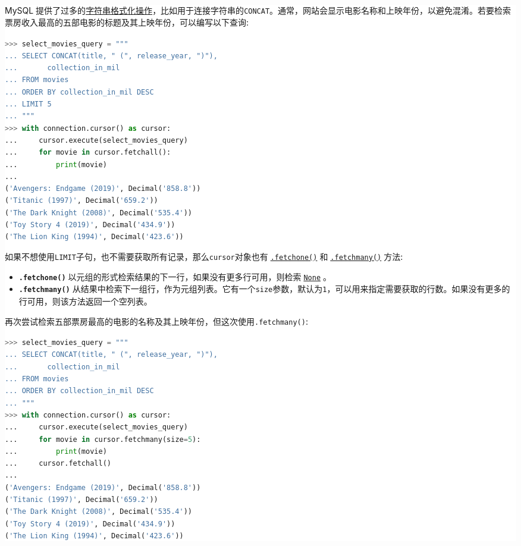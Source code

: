 MySQL 提供了过多的[字符串格式化操作](https://dev.mysql.com/doc/refman/8.0/en/string-functions.html)，比如用于连接字符串的`CONCAT`。通常，网站会显示电影名称和上映年份，以避免混淆。若要检索票房收入最高的五部电影的标题及其上映年份，可以编写以下查询:

>>>

```py
>>> select_movies_query = """
... SELECT CONCAT(title, " (", release_year, ")"),
...       collection_in_mil
... FROM movies
... ORDER BY collection_in_mil DESC
... LIMIT 5
... """
>>> with connection.cursor() as cursor:
...     cursor.execute(select_movies_query)
...     for movie in cursor.fetchall():
...         print(movie)
...
('Avengers: Endgame (2019)', Decimal('858.8'))
('Titanic (1997)', Decimal('659.2'))
('The Dark Knight (2008)', Decimal('535.4'))
('Toy Story 4 (2019)', Decimal('434.9'))
('The Lion King (1994)', Decimal('423.6'))
```

如果不想使用`LIMIT`子句，也不需要获取所有记录，那么`cursor`对象也有 [`.fetchone()`](https://dev.mysql.com/doc/connector-python/en/connector-python-api-mysqlcursor-fetchone.html) 和 [`.fetchmany()`](https://dev.mysql.com/doc/connector-python/en/connector-python-api-mysqlcursor-fetchmany.html) 方法:

*   **`.fetchone()`** 以元组的形式检索结果的下一行，如果没有更多行可用，则检索 [`None`](https://realpython.com/null-in-python/) 。
*   **`.fetchmany()`** 从结果中检索下一组行，作为元组列表。它有一个`size`参数，默认为`1`，可以用来指定需要获取的行数。如果没有更多的行可用，则该方法返回一个空列表。

再次尝试检索五部票房最高的电影的名称及其上映年份，但这次使用`.fetchmany()`:

>>>

```py
>>> select_movies_query = """
... SELECT CONCAT(title, " (", release_year, ")"),
...       collection_in_mil
... FROM movies
... ORDER BY collection_in_mil DESC
... """
>>> with connection.cursor() as cursor:
...     cursor.execute(select_movies_query)
...     for movie in cursor.fetchmany(size=5):
...         print(movie)
...     cursor.fetchall()
...
('Avengers: Endgame (2019)', Decimal('858.8'))
('Titanic (1997)', Decimal('659.2'))
('The Dark Knight (2008)', Decimal('535.4'))
('Toy Story 4 (2019)', Decimal('434.9'))
('The Lion King (1994)', Decimal('423.6'))
```

